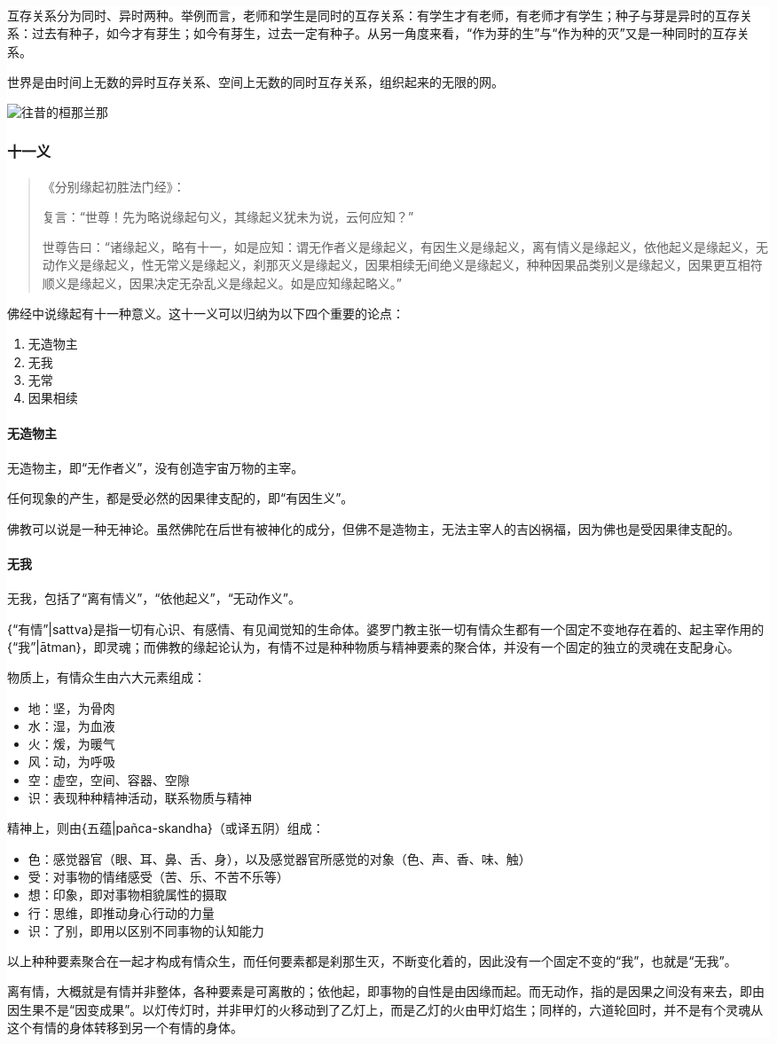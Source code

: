 互存关系分为同时、异时两种。举例而言，老师和学生是同时的互存关系：有学生才有老师，有老师才有学生；种子与芽是异时的互存关系：过去有种子，如今才有芽生；如今有芽生，过去一定有种子。从另一角度来看，“作为芽的生”与“作为种的灭”又是一种同时的互存关系。

世界是由时间上无数的异时互存关系、空间上无数的同时互存关系，组织起来的无限的网。

![往昔的桓那兰那](http://storage.live.com/items/3550ADEE9AFF19FD!101927:/觉王树.png?authkey=AIbyrqnS5z58phc)

### 十一义

> 《分别缘起初胜法门经》：
> 
> 复言：“世尊！先为略说缘起句义，其缘起义犹未为说，云何应知？”
> 
> 世尊告曰：“诸缘起义，略有十一，如是应知：谓无作者义是缘起义，有因生义是缘起义，离有情义是缘起义，依他起义是缘起义，无动作义是缘起义，性无常义是缘起义，刹那灭义是缘起义，因果相续无间绝义是缘起义，种种因果品类别义是缘起义，因果更互相符顺义是缘起义，因果决定无杂乱义是缘起义。如是应知缘起略义。”

佛经中说缘起有十一种意义。这十一义可以归纳为以下四个重要的论点：

1. 无造物主
2. 无我
3. 无常
4. 因果相续

#### 无造物主

无造物主，即“无作者义”，没有创造宇宙万物的主宰。

任何现象的产生，都是受必然的因果律支配的，即“有因生义”。

佛教可以说是一种无神论。虽然佛陀在后世有被神化的成分，但佛不是造物主，无法主宰人的吉凶祸福，因为佛也是受因果律支配的。

#### 无我

无我，包括了“离有情义”，“依他起义”，“无动作义”。

{“有情”|sattva}是指一切有心识、有感情、有见闻觉知的生命体。婆罗门教主张一切有情众生都有一个固定不变地存在着的、起主宰作用的{“我”|ātman}，即灵魂；而佛教的缘起论认为，有情不过是种种物质与精神要素的聚合体，并没有一个固定的独立的灵魂在支配身心。

物质上，有情众生由六大元素组成：

- 地：坚，为骨肉
- 水：湿，为血液
- 火：煖，为暖气
- 风：动，为呼吸
- 空：虚空，空间、容器、空隙
- 识：表现种种精神活动，联系物质与精神

精神上，则由{五蕴|pañca-skandha}（或译五阴）组成：

- 色：感觉器官（眼、耳、鼻、舌、身），以及感觉器官所感觉的对象（色、声、香、味、触）
- 受：对事物的情绪感受（苦、乐、不苦不乐等）
- 想：印象，即对事物相貌属性的摄取
- 行：思维，即推动身心行动的力量
- 识：了别，即用以区别不同事物的认知能力

以上种种要素聚合在一起才构成有情众生，而任何要素都是刹那生灭，不断变化着的，因此没有一个固定不变的“我”，也就是“无我”。

离有情，大概就是有情并非整体，各种要素是可离散的；依他起，即事物的自性是由因缘而起。而无动作，指的是因果之间没有来去，即由因生果不是“因变成果”。以灯传灯时，并非甲灯的火移动到了乙灯上，而是乙灯的火由甲灯焰生；同样的，六道轮回时，并不是有个灵魂从这个有情的身体转移到另一个有情的身体。
